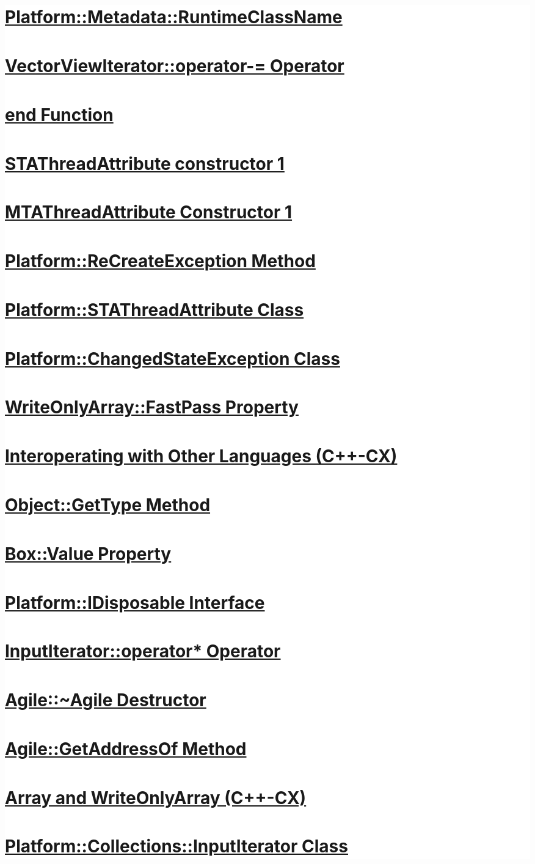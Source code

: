 # [Platform::Metadata::RuntimeClassName](platform-metadata-runtimeclassname.md)
# [VectorViewIterator::operator-= Operator](vectorviewiterator-operator-subtract-assign-operator.md)
# [end Function](end-function.md)
# [STAThreadAttribute constructor 1](stathreadattribute-constructor-1.md)
# [MTAThreadAttribute Constructor 1](mtathreadattribute-constructor-1.md)
# [Platform::ReCreateException Method](platform-recreateexception-method.md)
# [Platform::STAThreadAttribute Class](platform-stathreadattribute-class.md)
# [Platform::ChangedStateException Class](platform-changedstateexception-class.md)
# [WriteOnlyArray::FastPass Property](writeonlyarray-fastpass-property.md)
# [Interoperating with Other Languages (C++-CX)](interoperating-with-other-languages-c-cx.md)
# [Object::GetType Method](object-gettype-method.md)
# [Box::Value Property](box-value-property.md)
# [Platform::IDisposable Interface](platform-idisposable-interface.md)
# [InputIterator::operator* Operator](inputiterator-operator-decrementoperator.md)
# [Agile::~Agile Destructor](agile-tilde-agile-destructor.md)
# [Agile::GetAddressOf Method](agile-getaddressof-method.md)
# [Array and WriteOnlyArray (C++-CX)](array-and-writeonlyarray-c-cx.md)
# [Platform::Collections::InputIterator Class](platform-collections-inputiterator-class.md)